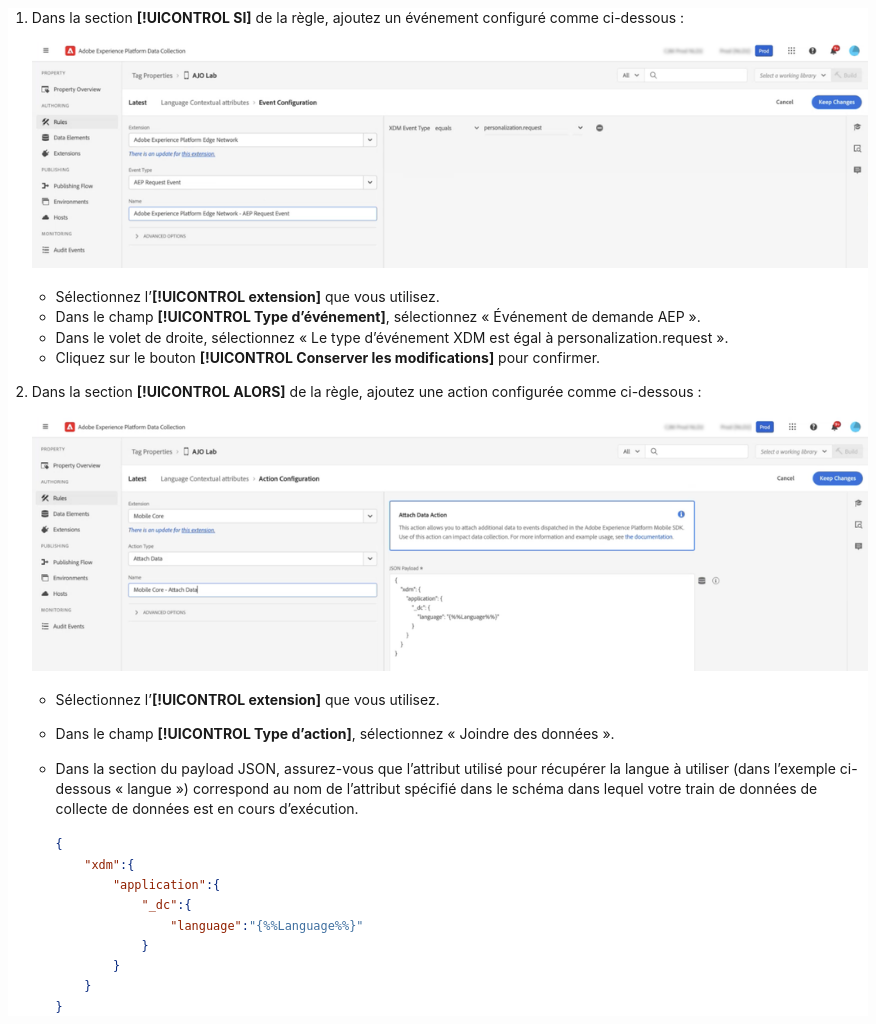    1. Dans la section **[!UICONTROL SI]** de la règle, ajoutez un événement configuré comme ci-dessous :

      ![](assets/multilingual-experience-events-rule-if.png)

      * Sélectionnez l’**[!UICONTROL extension]** que vous utilisez.
      * Dans le champ **[!UICONTROL Type d’événement]**, sélectionnez « Événement de demande AEP ».
      * Dans le volet de droite, sélectionnez « Le type d’événement XDM est égal à personalization.request ».
      * Cliquez sur le bouton **[!UICONTROL Conserver les modifications]** pour confirmer.

   1. Dans la section **[!UICONTROL ALORS]** de la règle, ajoutez une action configurée comme ci-dessous :

      ![](assets/multilingual-experience-events-rule-then.png)

      * Sélectionnez l’**[!UICONTROL extension]** que vous utilisez.
      * Dans le champ **[!UICONTROL Type d’action]**, sélectionnez « Joindre des données ».
      * Dans la section du payload JSON, assurez-vous que l’attribut utilisé pour récupérer la langue à utiliser (dans l’exemple ci-dessous « langue ») correspond au nom de l’attribut spécifié dans le schéma dans lequel votre train de données de collecte de données est en cours d’exécution.

        ```JSON
        {
            "xdm":{
                "application":{
                    "_dc":{
                        "language":"{%%Language%%}"
                    }
                }
            }
        }
        ```
